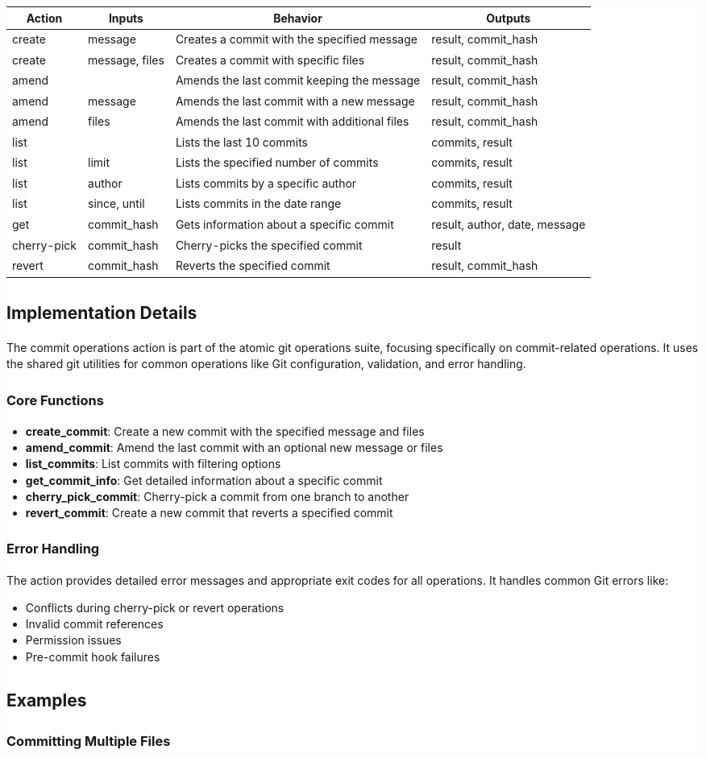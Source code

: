 | Action | Inputs | Behavior | Outputs |
|--------|--------|----------|---------|
| create | message | Creates a commit with the specified message | result, commit_hash |
| create | message, files | Creates a commit with specific files | result, commit_hash |
| amend | | Amends the last commit keeping the message | result, commit_hash |
| amend | message | Amends the last commit with a new message | result, commit_hash |
| amend | files | Amends the last commit with additional files | result, commit_hash |
| list | | Lists the last 10 commits | commits, result |
| list | limit | Lists the specified number of commits | commits, result |
| list | author | Lists commits by a specific author | commits, result |
| list | since, until | Lists commits in the date range | commits, result |
| get | commit_hash | Gets information about a specific commit | result, author, date, message |
| cherry-pick | commit_hash | Cherry-picks the specified commit | result |
| revert | commit_hash | Reverts the specified commit | result, commit_hash |

## Implementation Details

The commit operations action is part of the atomic git operations suite, focusing specifically on commit-related operations. It uses the shared git utilities for common operations like Git configuration, validation, and error handling.

### Core Functions

- **create_commit**: Create a new commit with the specified message and files
- **amend_commit**: Amend the last commit with an optional new message or files
- **list_commits**: List commits with filtering options
- **get_commit_info**: Get detailed information about a specific commit
- **cherry_pick_commit**: Cherry-pick a commit from one branch to another
- **revert_commit**: Create a new commit that reverts a specified commit

### Error Handling

The action provides detailed error messages and appropriate exit codes for all operations. It handles common Git errors like:

- Conflicts during cherry-pick or revert operations
- Invalid commit references
- Permission issues
- Pre-commit hook failures

## Examples

### Committing Multiple Files

